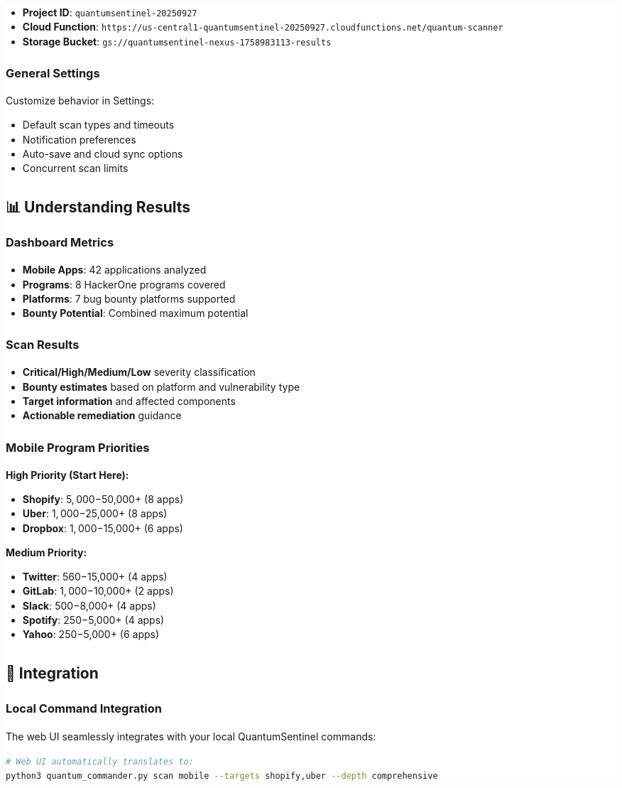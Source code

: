 - **Project ID**: `quantumsentinel-20250927`
- **Cloud Function**: `https://us-central1-quantumsentinel-20250927.cloudfunctions.net/quantum-scanner`
- **Storage Bucket**: `gs://quantumsentinel-nexus-1758983113-results`

### General Settings

Customize behavior in Settings:
- Default scan types and timeouts
- Notification preferences
- Auto-save and cloud sync options
- Concurrent scan limits

## 📊 Understanding Results

### Dashboard Metrics
- **Mobile Apps**: 42 applications analyzed
- **Programs**: 8 HackerOne programs covered
- **Platforms**: 7 bug bounty platforms supported
- **Bounty Potential**: Combined maximum potential

### Scan Results
- **Critical/High/Medium/Low** severity classification
- **Bounty estimates** based on platform and vulnerability type
- **Target information** and affected components
- **Actionable remediation** guidance

### Mobile Program Priorities

**High Priority (Start Here):**
- **Shopify**: $5,000-$50,000+ (8 apps)
- **Uber**: $1,000-$25,000+ (8 apps)
- **Dropbox**: $1,000-$15,000+ (6 apps)

**Medium Priority:**
- **Twitter**: $560-$15,000+ (4 apps)
- **GitLab**: $1,000-$10,000+ (2 apps)
- **Slack**: $500-$8,000+ (4 apps)
- **Spotify**: $250-$5,000+ (4 apps)
- **Yahoo**: $250-$5,000+ (6 apps)

## 🔗 Integration

### Local Command Integration

The web UI seamlessly integrates with your local QuantumSentinel commands:

```bash
# Web UI automatically translates to:
python3 quantum_commander.py scan mobile --targets shopify,uber --depth comprehensive
```
